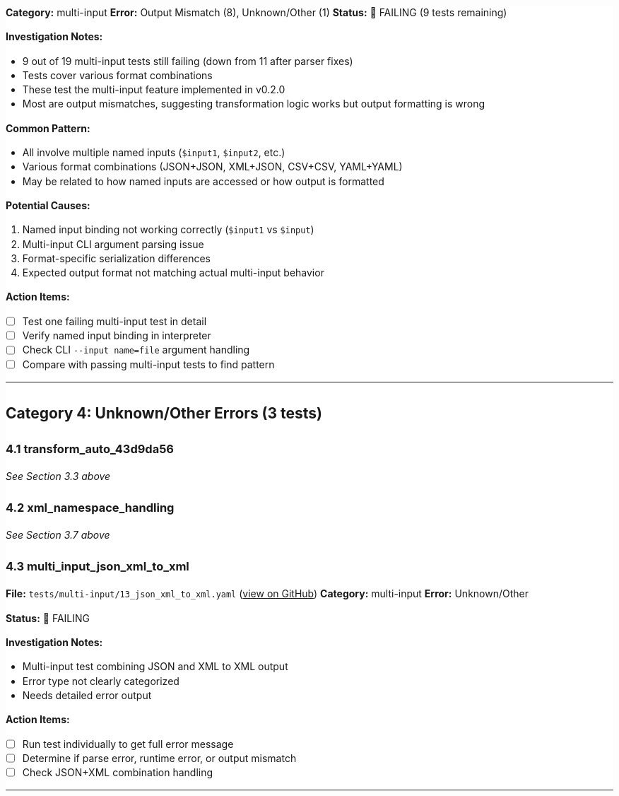 **Category:** multi-input
**Error:** Output Mismatch (8), Unknown/Other (1)
**Status:** 🔴 FAILING (9 tests remaining)

**Investigation Notes:**
- 9 out of 19 multi-input tests still failing (down from 11 after parser fixes)
- Tests cover various format combinations
- These test the multi-input feature implemented in v0.2.0
- Most are output mismatches, suggesting transformation logic works but output formatting is wrong

**Common Pattern:**
- All involve multiple named inputs (`$input1`, `$input2`, etc.)
- Various format combinations (JSON+JSON, XML+JSON, CSV+CSV, YAML+YAML)
- May be related to how named inputs are accessed or how output is formatted

**Potential Causes:**
1. Named input binding not working correctly (`$input1` vs `$input`)
2. Multi-input CLI argument parsing issue
3. Format-specific serialization differences
4. Expected output format not matching actual multi-input behavior

**Action Items:**
- [ ] Test one failing multi-input test in detail
- [ ] Verify named input binding in interpreter
- [ ] Check CLI `--input name=file` argument handling
- [ ] Compare with passing multi-input tests to find pattern

---

## Category 4: Unknown/Other Errors (3 tests)

### 4.1 transform_auto_43d9da56

*See Section 3.3 above*

### 4.2 xml_namespace_handling

*See Section 3.7 above*

### 4.3 multi_input_json_xml_to_xml

**File:** `tests/multi-input/13_json_xml_to_xml.yaml` ([view on GitHub](https://github.com/grauwen/utl-x/blob/main/conformance-suite/tests/multi-input/13_json_xml_to_xml.yaml))
**Category:** multi-input
**Error:** Unknown/Other

**Status:** 🔴 FAILING

**Investigation Notes:**
- Multi-input test combining JSON and XML to XML output
- Error type not clearly categorized
- Needs detailed error output

**Action Items:**
- [ ] Run test individually to get full error message
- [ ] Determine if parse error, runtime error, or output mismatch
- [ ] Check JSON+XML combination handling

---